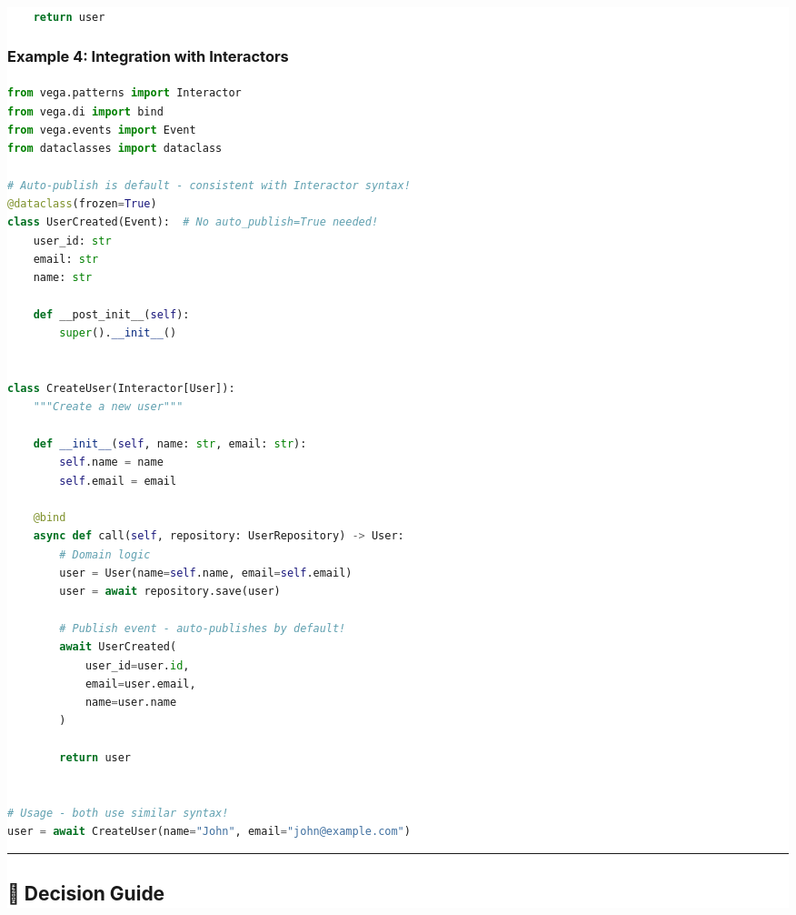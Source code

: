 ```python
    return user
```

### Example 4: Integration with Interactors

```python
from vega.patterns import Interactor
from vega.di import bind
from vega.events import Event
from dataclasses import dataclass

# Auto-publish is default - consistent with Interactor syntax!
@dataclass(frozen=True)
class UserCreated(Event):  # No auto_publish=True needed!
    user_id: str
    email: str
    name: str

    def __post_init__(self):
        super().__init__()


class CreateUser(Interactor[User]):
    """Create a new user"""

    def __init__(self, name: str, email: str):
        self.name = name
        self.email = email

    @bind
    async def call(self, repository: UserRepository) -> User:
        # Domain logic
        user = User(name=self.name, email=self.email)
        user = await repository.save(user)

        # Publish event - auto-publishes by default!
        await UserCreated(
            user_id=user.id,
            email=user.email,
            name=user.name
        )

        return user


# Usage - both use similar syntax!
user = await CreateUser(name="John", email="john@example.com")
```

---

## 🤔 Decision Guide
